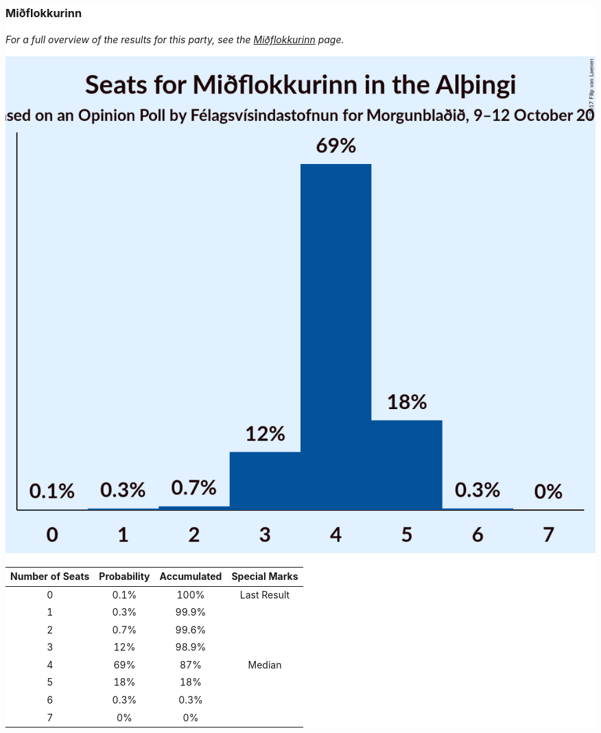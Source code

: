 ### Miðflokkurinn

*For a full overview of the results for this party, see the [Miðflokkurinn](party-miflokkurinn.html) page.*

![Graph with seats probability mass function not yet produced](2017-10-12-Felagsvisindastofnun-seats-pmf-miflokkurinn.png "Seats Probability Mass Function")

| Number of Seats | Probability | Accumulated | Special Marks |
|:---------------:|:-----------:|:-----------:|:-------------:|
| 0 | 0.1% | 100% | Last Result |
| 1 | 0.3% | 99.9% |  |
| 2 | 0.7% | 99.6% |  |
| 3 | 12% | 98.9% |  |
| 4 | 69% | 87% | Median |
| 5 | 18% | 18% |  |
| 6 | 0.3% | 0.3% |  |
| 7 | 0% | 0% |  |
